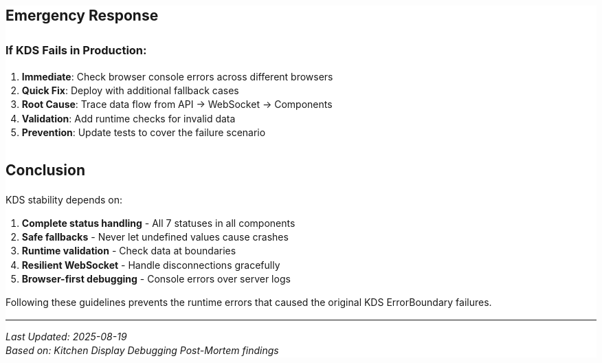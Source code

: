 ## Emergency Response

### If KDS Fails in Production:
1. **Immediate**: Check browser console errors across different browsers
2. **Quick Fix**: Deploy with additional fallback cases
3. **Root Cause**: Trace data flow from API → WebSocket → Components
4. **Validation**: Add runtime checks for invalid data
5. **Prevention**: Update tests to cover the failure scenario

## Conclusion

KDS stability depends on:
1. **Complete status handling** - All 7 statuses in all components
2. **Safe fallbacks** - Never let undefined values cause crashes
3. **Runtime validation** - Check data at boundaries
4. **Resilient WebSocket** - Handle disconnections gracefully
5. **Browser-first debugging** - Console errors over server logs

Following these guidelines prevents the runtime errors that caused the original KDS ErrorBoundary failures.

---

*Last Updated: 2025-08-19*  
*Based on: Kitchen Display Debugging Post-Mortem findings*